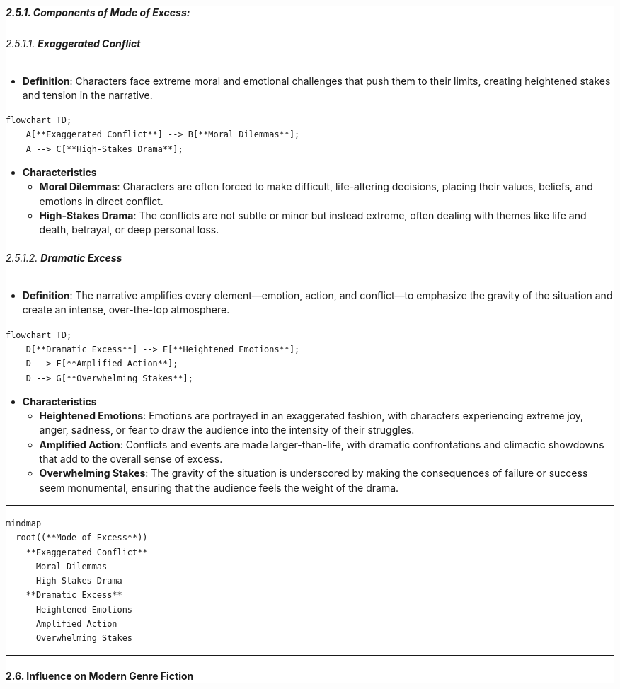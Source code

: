 ##### 2.5.1. **Components of Mode of Excess**:

###### 2.5.1.1. **Exaggerated Conflict**

- **Definition**: Characters face extreme moral and emotional challenges that push them to their limits, creating heightened stakes and tension in the narrative.

```mermaid
flowchart TD;
    A[**Exaggerated Conflict**] --> B[**Moral Dilemmas**];
    A --> C[**High-Stakes Drama**];
```

- **Characteristics**
  - **Moral Dilemmas**: Characters are often forced to make difficult, life-altering decisions, placing their values, beliefs, and emotions in direct conflict.
  - **High-Stakes Drama**: The conflicts are not subtle or minor but instead extreme, often dealing with themes like life and death, betrayal, or deep personal loss.

###### 2.5.1.2. **Dramatic Excess**

- **Definition**: The narrative amplifies every element—emotion, action, and conflict—to emphasize the gravity of the situation and create an intense, over-the-top atmosphere.

```mermaid
flowchart TD;
    D[**Dramatic Excess**] --> E[**Heightened Emotions**];
    D --> F[**Amplified Action**];
    D --> G[**Overwhelming Stakes**];
```

- **Characteristics**
  - **Heightened Emotions**: Emotions are portrayed in an exaggerated fashion, with characters experiencing extreme joy, anger, sadness, or fear to draw the audience into the intensity of their struggles.
  - **Amplified Action**: Conflicts and events are made larger-than-life, with dramatic confrontations and climactic showdowns that add to the overall sense of excess.
  - **Overwhelming Stakes**: The gravity of the situation is underscored by making the consequences of failure or success seem monumental, ensuring that the audience feels the weight of the drama.

---

```mermaid
mindmap
  root((**Mode of Excess**))
    **Exaggerated Conflict**
      Moral Dilemmas
      High-Stakes Drama
    **Dramatic Excess**
      Heightened Emotions
      Amplified Action
      Overwhelming Stakes
```

---

#### 2.6. **Influence on Modern Genre Fiction**

